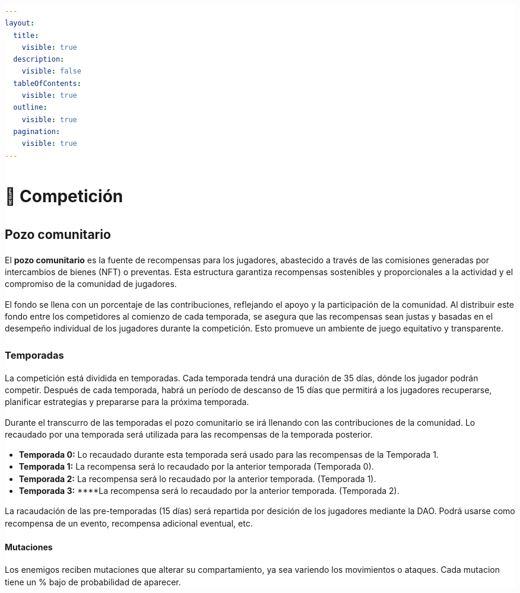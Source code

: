 ```yaml
---
layout:
  title:
    visible: true
  description:
    visible: false
  tableOfContents:
    visible: true
  outline:
    visible: true
  pagination:
    visible: true
---
```


# 🏁 Competición

## **Pozo comunitario**

El **pozo comunitario** es la fuente de recompensas para los jugadores, abastecido a través de las comisiones generadas por intercambios de bienes (NFT) o preventas. Esta estructura garantiza recompensas sostenibles y proporcionales a la actividad y el compromiso de la comunidad de jugadores.

El fondo se llena con un porcentaje de las contribuciones, reflejando el apoyo y la participación de la comunidad. Al distribuir este fondo entre los competidores al comienzo de cada temporada, se asegura que las recompensas sean justas y basadas en el desempeño individual de los jugadores durante la competición. Esto promueve un ambiente de juego equitativo y transparente.

### Temporadas

La competición está dividida en temporadas. Cada temporada tendrá una duración de 35 días, dónde los jugador podrán competir. Después de cada temporada, habrá un período de descanso de 15 días que permitirá a los jugadores recuperarse, planificar estrategias y prepararse para la próxima temporada.

Durante el transcurro de las temporadas el pozo comunitario se irá llenando con las contribuciones de la comunidad. Lo recaudado por una temporada será utilizada para las recompensas de la temporada posterior.

* **Temporada 0:** Lo recaudado durante esta temporada será usado para las recompensas de la Temporada 1.
* **Temporada 1:** La recompensa será lo recaudado por la anterior temporada (Temporada 0).
* **Temporada 2:** La recompensa será lo recaudado por la anterior temporada. (Temporada 1).
* **Temporada 3:** \*\*\*\*La recompensa será lo recaudado por la anterior temporada. (Temporada 2).

La racaudación de las pre-temporadas (15 días) será repartida por desición de los jugadores mediante la DAO. Podrá usarse como recompensa de un evento, recompensa adicional eventual, etc.

#### Mutaciones

Los enemigos reciben mutaciones que alterar su compartamiento, ya sea variendo los movimientos o ataques. Cada mutacion tiene un % bajo de probabilidad de aparecer.
